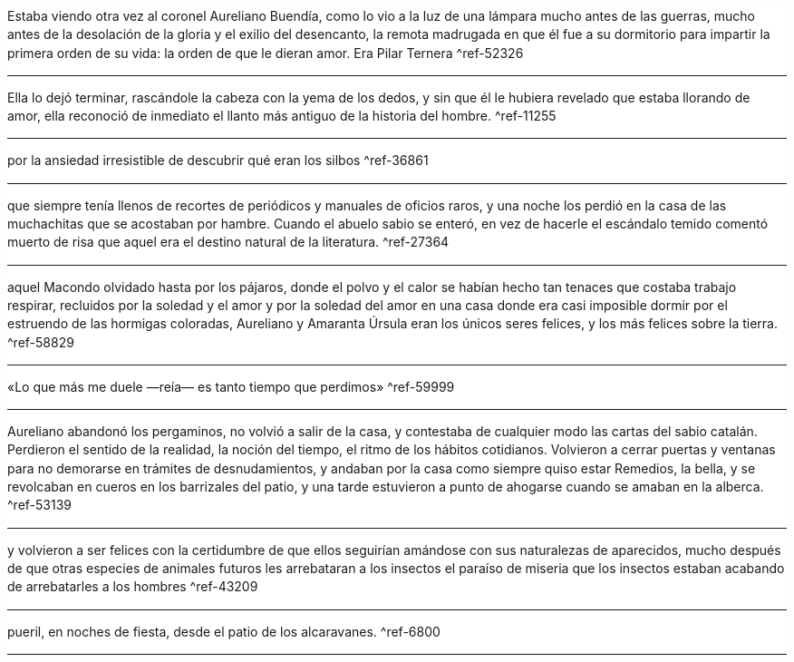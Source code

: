 Estaba viendo otra vez al coronel Aureliano Buendía, como lo vio a la luz de una lámpara mucho antes de las guerras, mucho antes de la desolación de la gloria y el exilio del desencanto, la remota madrugada en que él fue a su dormitorio para impartir la primera orden de su vida: la orden de que le dieran amor. Era Pilar Ternera  ^ref-52326

---
Ella lo dejó terminar, rascándole la cabeza con la yema de los dedos, y sin que él le hubiera revelado que estaba llorando de amor, ella reconoció de inmediato el llanto más antiguo de la historia del hombre.  ^ref-11255

---
por la ansiedad irresistible de descubrir qué eran los silbos  ^ref-36861

---
que siempre tenía llenos de recortes de periódicos y manuales de oficios raros, y una noche los perdió en la casa de las muchachitas que se acostaban por hambre. Cuando el abuelo sabio se enteró, en vez de hacerle el escándalo temido comentó muerto de risa que aquel era el destino natural de la literatura.  ^ref-27364

---
aquel Macondo olvidado hasta por los pájaros, donde el polvo y el calor se habían hecho tan tenaces que costaba trabajo respirar, recluidos por la soledad y el amor y por la soledad del amor en una casa donde era casi imposible dormir por el estruendo de las hormigas coloradas, Aureliano y Amaranta Úrsula eran los únicos seres felices, y los más felices sobre la tierra.  ^ref-58829

---
«Lo que más me duele —reía— es tanto tiempo que perdimos»  ^ref-59999

---
Aureliano abandonó los pergaminos, no volvió a salir de la casa, y contestaba de cualquier modo las cartas del sabio catalán. Perdieron el sentido de la realidad, la noción del tiempo, el ritmo de los hábitos cotidianos. Volvieron a cerrar puertas y ventanas para no demorarse en trámites de desnudamientos, y andaban por la casa como siempre quiso estar Remedios, la bella, y se revolcaban en cueros en los barrizales del patio, y una tarde estuvieron a punto de ahogarse cuando se amaban en la alberca.  ^ref-53139

---
y volvieron a ser felices con la certidumbre de que ellos seguirían amándose con sus naturalezas de aparecidos, mucho después de que otras especies de animales futuros les arrebataran a los insectos el paraíso de miseria que los insectos estaban acabando de arrebatarles a los hombres  ^ref-43209

---
pueril, en noches de fiesta, desde el patio de los alcaravanes.  ^ref-6800

---
